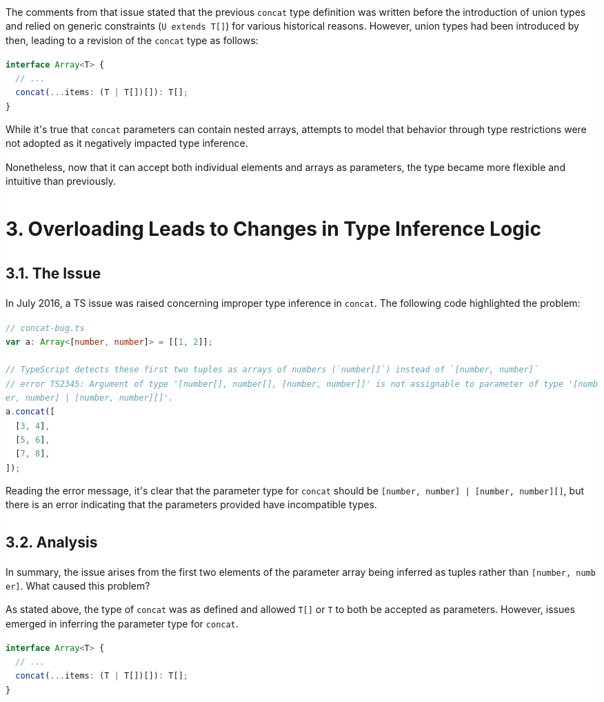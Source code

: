 The comments from that issue stated that the previous `concat` type definition was written before the introduction of union types and relied on generic constraints (`U extends T[]`) for various historical reasons. However, union types had been introduced by then, leading to a revision of the `concat` type as follows:

```ts
interface Array<T> {
  // ...
  concat(...items: (T | T[])[]): T[];
}
```

While it's true that `concat` parameters can contain nested arrays, attempts to model that behavior through type restrictions were not adopted as it negatively impacted type inference.

Nonetheless, now that it can accept both individual elements and arrays as parameters, the type became more flexible and intuitive than previously.

# 3. Overloading Leads to Changes in Type Inference Logic

## 3.1. The Issue

In July 2016, a TS issue was raised concerning improper type inference in `concat`. The following code highlighted the problem:

```ts
// concat-bug.ts
var a: Array<[number, number]> = [[1, 2]];

// TypeScript detects these first two tuples as arrays of numbers (`number[]`) instead of `[number, number]`
// error TS2345: Argument of type '[number[], number[], [number, number]]' is not assignable to parameter of type '[number, number] | [number, number][]'.
a.concat([
  [3, 4],
  [5, 6],
  [7, 8],
]);
```

Reading the error message, it's clear that the parameter type for `concat` should be `[number, number] | [number, number][]`, but there is an error indicating that the parameters provided have incompatible types.

## 3.2. Analysis

In summary, the issue arises from the first two elements of the parameter array being inferred as tuples rather than `[number, number]`. What caused this problem?

As stated above, the type of `concat` was as defined and allowed `T[]` or `T` to both be accepted as parameters. However, issues emerged in inferring the parameter type for `concat`.

```ts
interface Array<T> {
  // ...
  concat(...items: (T | T[])[]): T[];
}
```
